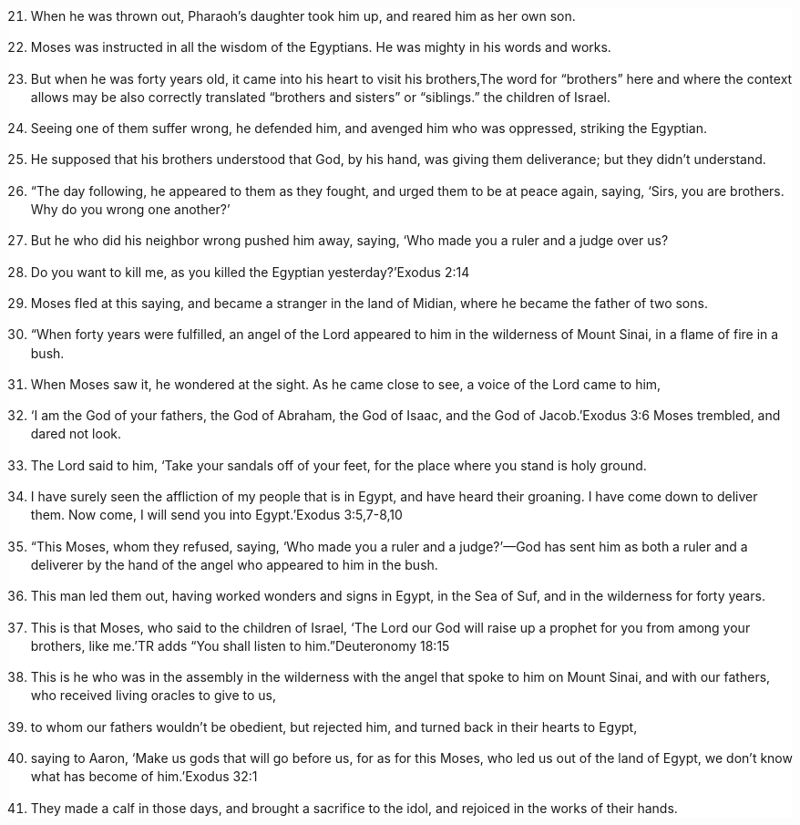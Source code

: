 21. When he was thrown out, Pharaoh’s daughter took him up, and reared him as her own son.

22. Moses was instructed in all the wisdom of the Egyptians. He was mighty in his words and works.

23. But when he was forty years old, it came into his heart to visit his brothers,The word for “brothers” here and where the context allows may be also correctly translated “brothers and sisters” or “siblings.” the children of Israel.

24. Seeing one of them suffer wrong, he defended him, and avenged him who was oppressed, striking the Egyptian.

25. He supposed that his brothers understood that God, by his hand, was giving them deliverance; but they didn’t understand.  

26.   “The day following, he appeared to them as they fought, and urged them to be at peace again, saying, ‘Sirs, you are brothers. Why do you wrong one another?’

27. But he who did his neighbor wrong pushed him away, saying, ‘Who made you a ruler and a judge over us?

28. Do you want to kill me, as you killed the Egyptian yesterday?’Exodus 2:14

29. Moses fled at this saying, and became a stranger in the land of Midian, where he became the father of two sons.  

30.   “When forty years were fulfilled, an angel of the Lord appeared to him in the wilderness of Mount Sinai, in a flame of fire in a bush.

31. When Moses saw it, he wondered at the sight. As he came close to see, a voice of the Lord came to him,

32. ‘I am the God of your fathers, the God of Abraham, the God of Isaac, and the God of Jacob.’Exodus 3:6 Moses trembled, and dared not look.

33. The Lord said to him, ‘Take your sandals off of your feet, for the place where you stand is holy ground.

34. I have surely seen the affliction of my people that is in Egypt, and have heard their groaning. I have come down to deliver them. Now come, I will send you into Egypt.’Exodus 3:5,7-8,10  

35.   “This Moses, whom they refused, saying, ‘Who made you a ruler and a judge?’—God has sent him as both a ruler and a deliverer by the hand of the angel who appeared to him in the bush.

36. This man led them out, having worked wonders and signs in Egypt, in the Sea of Suf, and in the wilderness for forty years.

37. This is that Moses, who said to the children of Israel, ‘The Lord our God will raise up a prophet for you from among your brothers, like me.’TR adds “You shall listen to him.”Deuteronomy 18:15

38. This is he who was in the assembly in the wilderness with the angel that spoke to him on Mount Sinai, and with our fathers, who received living oracles to give to us,

39. to whom our fathers wouldn’t be obedient, but rejected him, and turned back in their hearts to Egypt,

40. saying to Aaron, ‘Make us gods that will go before us, for as for this Moses, who led us out of the land of Egypt, we don’t know what has become of him.’Exodus 32:1

41. They made a calf in those days, and brought a sacrifice to the idol, and rejoiced in the works of their hands.
